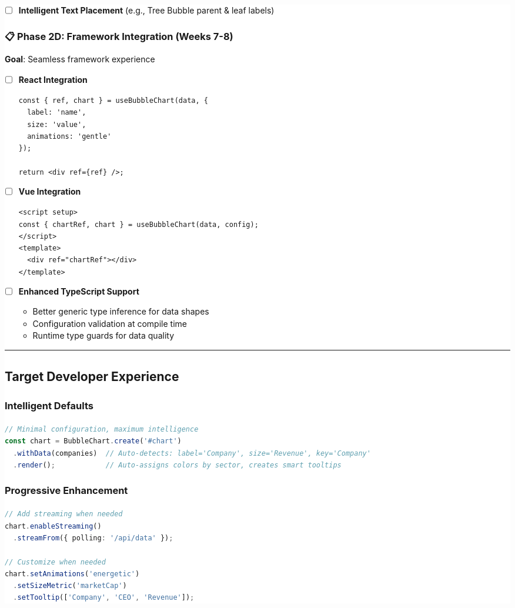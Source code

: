 - [ ] **Intelligent Text Placement** (e.g., Tree Bubble parent & leaf labels)

### 📋 Phase 2D: Framework Integration (Weeks 7-8)
**Goal**: Seamless framework experience

- [ ] **React Integration**
  ```tsx
  const { ref, chart } = useBubbleChart(data, {
    label: 'name',
    size: 'value',
    animations: 'gentle'
  });
  
  return <div ref={ref} />;
  ```

- [ ] **Vue Integration**
  ```vue
  <script setup>
  const { chartRef, chart } = useBubbleChart(data, config);
  </script>
  <template>
    <div ref="chartRef"></div>
  </template>
  ```

- [ ] **Enhanced TypeScript Support**
  - Better generic type inference for data shapes
  - Configuration validation at compile time
  - Runtime type guards for data quality

---

## Target Developer Experience

### Intelligent Defaults
```typescript
// Minimal configuration, maximum intelligence
const chart = BubbleChart.create('#chart')
  .withData(companies)  // Auto-detects: label='Company', size='Revenue', key='Company'
  .render();            // Auto-assigns colors by sector, creates smart tooltips
```

### Progressive Enhancement
```typescript
// Add streaming when needed
chart.enableStreaming()
  .streamFrom({ polling: '/api/data' });

// Customize when needed  
chart.setAnimations('energetic')
  .setSizeMetric('marketCap')
  .setTooltip(['Company', 'CEO', 'Revenue']);
```

